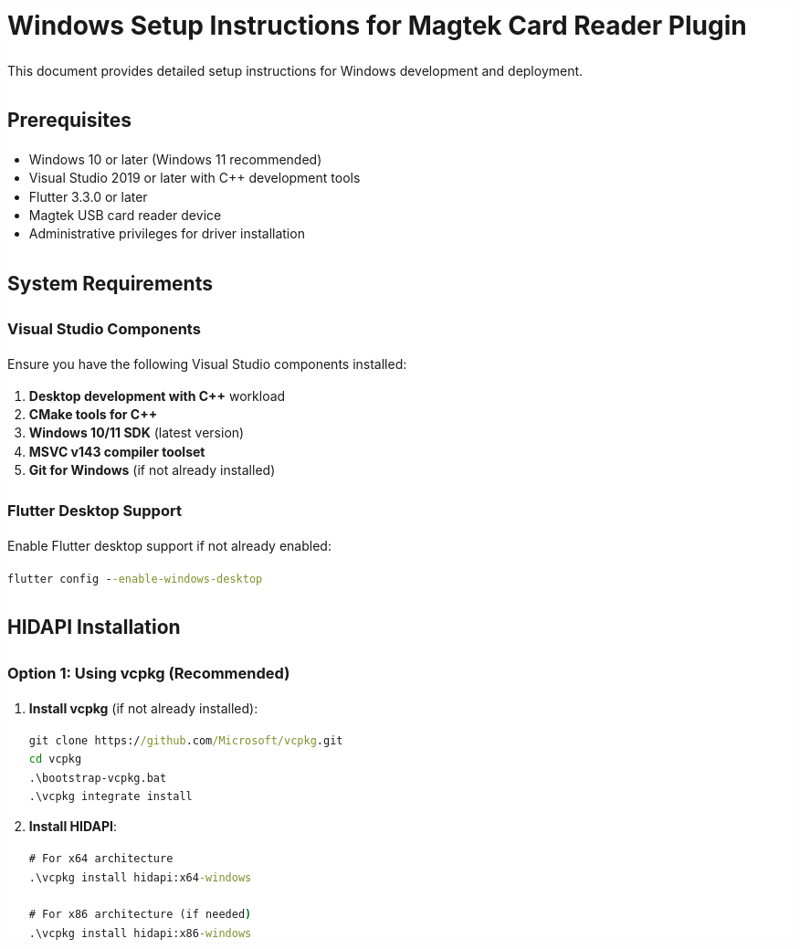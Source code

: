 # Windows Setup Instructions for Magtek Card Reader Plugin

This document provides detailed setup instructions for Windows development and deployment.

## Prerequisites

- Windows 10 or later (Windows 11 recommended)
- Visual Studio 2019 or later with C++ development tools
- Flutter 3.3.0 or later
- Magtek USB card reader device
- Administrative privileges for driver installation

## System Requirements

### Visual Studio Components

Ensure you have the following Visual Studio components installed:

1. **Desktop development with C++** workload
2. **CMake tools for C++**
3. **Windows 10/11 SDK** (latest version)
4. **MSVC v143 compiler toolset**
5. **Git for Windows** (if not already installed)

### Flutter Desktop Support

Enable Flutter desktop support if not already enabled:

```cmd
flutter config --enable-windows-desktop
```

## HIDAPI Installation

### Option 1: Using vcpkg (Recommended)

1. **Install vcpkg** (if not already installed):
   ```cmd
   git clone https://github.com/Microsoft/vcpkg.git
   cd vcpkg
   .\bootstrap-vcpkg.bat
   .\vcpkg integrate install
   ```

2. **Install HIDAPI**:
   ```cmd
   # For x64 architecture
   .\vcpkg install hidapi:x64-windows
   
   # For x86 architecture (if needed)
   .\vcpkg install hidapi:x86-windows
   ```
